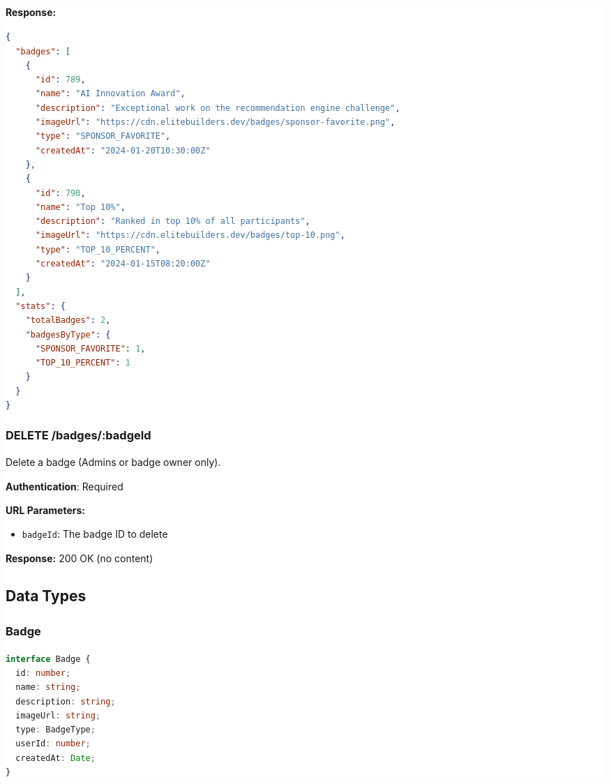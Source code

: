 **Response:**
```json
{
  "badges": [
    {
      "id": 789,
      "name": "AI Innovation Award",
      "description": "Exceptional work on the recommendation engine challenge",
      "imageUrl": "https://cdn.elitebuilders.dev/badges/sponsor-favorite.png",
      "type": "SPONSOR_FAVORITE",
      "createdAt": "2024-01-20T10:30:00Z"
    },
    {
      "id": 790,
      "name": "Top 10%",
      "description": "Ranked in top 10% of all participants",
      "imageUrl": "https://cdn.elitebuilders.dev/badges/top-10.png",
      "type": "TOP_10_PERCENT",
      "createdAt": "2024-01-15T08:20:00Z"
    }
  ],
  "stats": {
    "totalBadges": 2,
    "badgesByType": {
      "SPONSOR_FAVORITE": 1,
      "TOP_10_PERCENT": 1
    }
  }
}
```

### DELETE /badges/:badgeId

Delete a badge (Admins or badge owner only).

**Authentication**: Required

**URL Parameters:**
- `badgeId`: The badge ID to delete

**Response:** 200 OK (no content)

## Data Types

### Badge

```typescript
interface Badge {
  id: number;
  name: string;
  description: string;
  imageUrl: string;
  type: BadgeType;
  userId: number;
  createdAt: Date;
}
```
